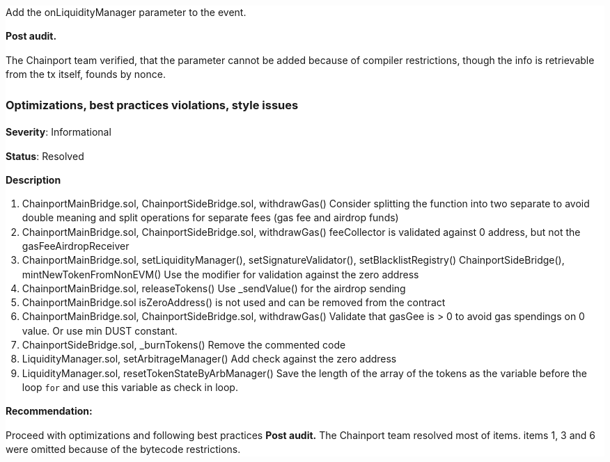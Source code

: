 Add the onLiquidityManager parameter to the event.

**Post audit.**

The Chainport team verified, that the parameter cannot be added because of compiler
restrictions, though the info is retrievable from the tx itself, founds by nonce.

### Optimizations, best practices violations, style issues

**Severity**: Informational

**Status**: Resolved 

**Description**

1) ChainportMainBridge.sol, ChainportSideBridge.sol, withdrawGas()
Consider splitting the function into two separate to avoid double meaning and split
operations for separate fees (gas fee and airdrop funds)
2) ChainportMainBridge.sol, ChainportSideBridge.sol, withdrawGas()
feeCollector is validated against 0 address, but not the gasFeeAirdropReceiver
3) ChainportMainBridge.sol, setLiquidityManager(), setSignatureValidator(),
setBlacklistRegistry()
ChainportSideBridge(), mintNewTokenFromNonEVM()
Use the modifier for validation against the zero address
4) ChainportMainBridge.sol, releaseTokens()
Use _sendValue() for the airdrop sending
5) ChainportMainBridge.sol
isZeroAddress() is not used and can be removed from the contract
6) ChainportMainBridge.sol, ChainportSideBridge.sol, withdrawGas()
Validate that gasGee is > 0 to avoid gas spendings on 0 value. Or use min DUST constant.
7) ChainportSideBridge.sol, _burnTokens()
Remove the commented code
8) LiquidityManager.sol, setArbitrageManager()
Add check against the zero address
9) LiquidityManager.sol, resetTokenStateByArbManager()
Save the length of the array of the tokens as the variable before the loop `for` and use this
variable as check in loop.


**Recommendation:**

Proceed with optimizations and following best practices
**Post audit.**
The Chainport team resolved most of items. items 1, 3 and 6 were omitted because of the
bytecode restrictions.
